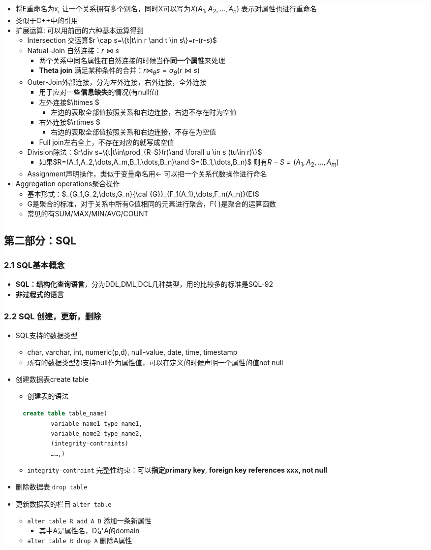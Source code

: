   - 将E重命名为x, 让一个关系拥有多个别名，同时X可以写为$X(A_1,A_2,\dots,A_n)$ 表示对属性也进行重命名
  - 类似于C++中的引用
- 扩展运算: 可以用前面的六种基本运算得到
  - Intersection 交运算$r \cap s=\{t|t\in r \and t \in s\}=r-(r-s)$   
  - Natual-Join 自然连接：$r\Join s$ 
    - 两个关系中同名属性在自然连接的时候当作**同一个属性**来处理
    - **Theta join** 满足某种条件的合并：$r\Join_{\theta} s=\sigma_{\theta}(r\Join s)$  
  - Outer-Join外部连接，分为左外连接，右外连接，全外连接
    - 用于应对一些**信息缺失**的情况(有null值)
    - 左外连接$\ltimes $ 
      - 左边的表取全部值按照关系和右边连接，右边不存在时为空值 
    - 右外连接$\rtimes $ 
      - 右边的表取全部值按照关系和右边连接，不存在为空值
    - Full join左右全上，不存在对应的就写成空值
  - Division除法：$r\div s=\{t|t\in\prod_{R-S}(r)\and \forall u \in s (tu\in r)\}$
    - 如果$R=(A_1,A_2,\dots,A_m,B_1,\dots,B_n)\and S=(B_1,\dots,B_n)$ 则有$R- S=(A_1,A_2,\dots,A_m)$ 
  - Assignment声明操作，类似于变量命名用$\leftarrow$  可以把一个关系代数操作进行命名 
- Aggregation operations聚合操作
  - 基本形式：$_{G_1,G_2,\dots,G_n}{\cal {G}}_{F_1(A_1),\dots,F_n(A_n)}(E)$ 
  - G是聚合的标准，对于关系中所有G值相同的元素进行聚合，F( )是聚合的运算函数
  - 常见的有SUM/MAX/MIN/AVG/COUNT



## 第二部分：SQL

### 2.1 SQL基本概念

- **SQL：结构化查询语言**，分为DDL,DML,DCL几种类型，用的比较多的标准是SQL-92
- **非过程式的语言** 

### 2.2 SQL 创建，更新，删除

- SQL支持的数据类型

  - char, varchar, int, numeric(p,d), null-value,  date, time, timestamp
  - 所有的数据类型都支持null作为属性值，可以在定义的时候声明一个属性的值not null

- 创建数据表create table

  - 创建表的语法
  ```sql
    create table table_name(
    		variable_name1 type_name1,
    		variable_name2 type_name2,
        	(integrity-contraints)
    		……,)
  ```
  - `integrity-contraint` 完整性约束：可以**指定primary key**, **foreign key references xxx, not null**
  
- 删除数据表 `drop table` 

- 更新数据表的栏目 `alter table` 

  - `alter table R add A D`  添加一条新属性
    - 其中A是属性名，D是A的domain
  - `alter table R drop A`  删除A属性
